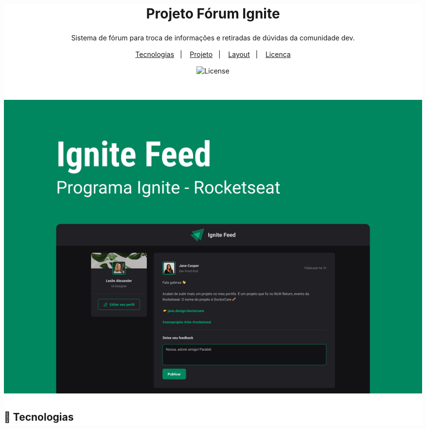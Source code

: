 <h1 align="center">Projeto Fórum Ignite</h1>

<p align="center">
Sistema de fórum para troca de informações e retiradas de dúvidas da comunidade dev. <br/>

<p align="center">
  <a href="#-tecnologias">Tecnologias</a>&nbsp;&nbsp;&nbsp;|&nbsp;&nbsp;&nbsp;
  <a href="#-projeto">Projeto</a>&nbsp;&nbsp;&nbsp;|&nbsp;&nbsp;&nbsp;
  <a href="#-layout">Layout</a>&nbsp;&nbsp;&nbsp;|&nbsp;&nbsp;&nbsp;
  <a href="#memo-licença">Licença</a>
</p>

<p align="center">
  <img alt="License" src="https://img.shields.io/static/v1?label=license&message=MIT&color=49AA26&labelColor=000000">
</p>

<br>

<p align="center">
  <img alt="projeto DevLinks" src=".github/preview.jpg" width="100%">
</p>

## 🚀 Tecnologias
